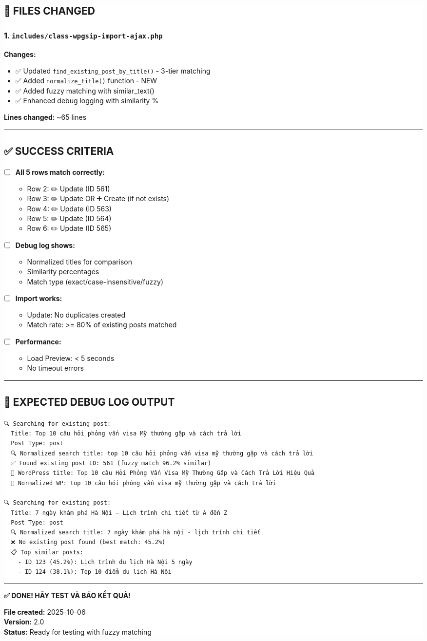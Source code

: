 
## 📂 FILES CHANGED

### 1. `includes/class-wpgsip-import-ajax.php`

**Changes:**
- ✅ Updated `find_existing_post_by_title()` - 3-tier matching
- ✅ Added `normalize_title()` function - NEW
- ✅ Added fuzzy matching with similar_text()
- ✅ Enhanced debug logging with similarity %

**Lines changed:** ~65 lines

---

## ✅ SUCCESS CRITERIA

- [ ] **All 5 rows match correctly:**
  - Row 2: ✏️ Update (ID 561)
  - Row 3: ✏️ Update OR ➕ Create (if not exists)
  - Row 4: ✏️ Update (ID 563)
  - Row 5: ✏️ Update (ID 564)
  - Row 6: ✏️ Update (ID 565)

- [ ] **Debug log shows:**
  - Normalized titles for comparison
  - Similarity percentages
  - Match type (exact/case-insensitive/fuzzy)

- [ ] **Import works:**
  - Update: No duplicates created
  - Match rate: >= 80% of existing posts matched

- [ ] **Performance:**
  - Load Preview: < 5 seconds
  - No timeout errors

---

## 🎯 EXPECTED DEBUG LOG OUTPUT

```log
🔍 Searching for existing post:
  Title: Top 10 câu hỏi phỏng vấn visa Mỹ thường gặp và cách trả lời
  Post Type: post
  🔍 Normalized search title: top 10 câu hỏi phỏng vấn visa mỹ thường gặp và cách trả lời
  ✅ Found existing post ID: 561 (fuzzy match 96.2% similar)
  📝 WordPress title: Top 10 câu Hỏi Phỏng Vấn Visa Mỹ Thường Gặp và Cách Trả Lời Hiệu Quả
  📝 Normalized WP: top 10 câu hỏi phỏng vấn visa mỹ thường gặp và cách trả lời

🔍 Searching for existing post:
  Title: 7 ngày khám phá Hà Nội – Lịch trình chi tiết từ A đến Z
  Post Type: post
  🔍 Normalized search title: 7 ngày khám phá hà nội - lịch trình chi tiết
  ❌ No existing post found (best match: 45.2%)
  📋 Top similar posts:
    - ID 123 (45.2%): Lịch trình du lịch Hà Nội 5 ngày
    - ID 124 (38.1%): Top 10 điểm du lịch Hà Nội
```

---

**✅ DONE! HÃY TEST VÀ BÁO KẾT QUẢ!**

**File created:** 2025-10-06  
**Version:** 2.0  
**Status:** Ready for testing with fuzzy matching
